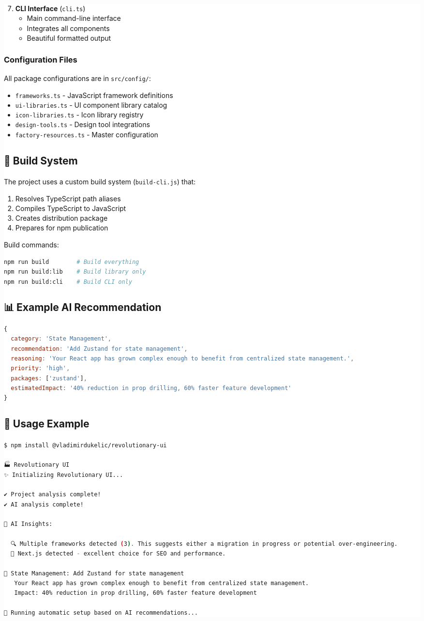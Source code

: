7. **CLI Interface** (`cli.ts`)
   - Main command-line interface
   - Integrates all components
   - Beautiful formatted output

### Configuration Files

All package configurations are in `src/config/`:
- `frameworks.ts` - JavaScript framework definitions
- `ui-libraries.ts` - UI component library catalog
- `icon-libraries.ts` - Icon library registry
- `design-tools.ts` - Design tool integrations
- `factory-resources.ts` - Master configuration

## 🔧 Build System

The project uses a custom build system (`build-cli.js`) that:
1. Resolves TypeScript path aliases
2. Compiles TypeScript to JavaScript
3. Creates distribution package
4. Prepares for npm publication

Build commands:
```bash
npm run build        # Build everything
npm run build:lib    # Build library only
npm run build:cli    # Build CLI only
```

## 📊 Example AI Recommendation

```javascript
{
  category: 'State Management',
  recommendation: 'Add Zustand for state management',
  reasoning: 'Your React app has grown complex enough to benefit from centralized state management.',
  priority: 'high',
  packages: ['zustand'],
  estimatedImpact: '40% reduction in prop drilling, 60% faster feature development'
}
```

## 🎯 Usage Example

```bash
$ npm install @vladimirdukelic/revolutionary-ui

🏭 Revolutionary UI
✨ Initializing Revolutionary UI...

✔ Project analysis complete!
✔ AI analysis complete!

🤖 AI Insights:

  🔍 Multiple frameworks detected (3). This suggests either a migration in progress or potential over-engineering.
  🚀 Next.js detected - excellent choice for SEO and performance.

📌 State Management: Add Zustand for state management
   Your React app has grown complex enough to benefit from centralized state management.
   Impact: 40% reduction in prop drilling, 60% faster feature development

🔧 Running automatic setup based on AI recommendations...
```